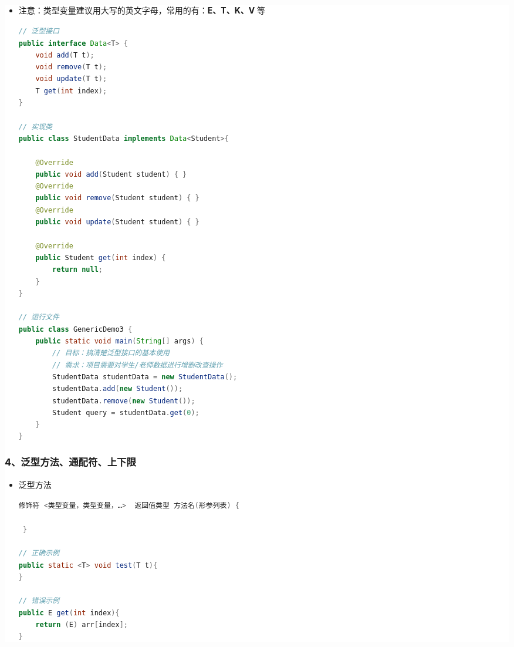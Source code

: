 - 注意：类型变量建议用大写的英文字母，常用的有：**E、T、K、V** 等

  ```java
  // 泛型接口
  public interface Data<T> {
      void add(T t);
      void remove(T t);
      void update(T t);
      T get(int index);
  }
  
  // 实现类
  public class StudentData implements Data<Student>{
  
      @Override
      public void add(Student student) { }
      @Override
      public void remove(Student student) { }
      @Override
      public void update(Student student) { }
  
      @Override
      public Student get(int index) {
          return null;
      }
  }
  
  // 运行文件
  public class GenericDemo3 {
      public static void main(String[] args) {
          // 目标：搞清楚泛型接口的基本使用
          // 需求：项目需要对学生/老师数据进行增删改查操作
          StudentData studentData = new StudentData();
          studentData.add(new Student());
          studentData.remove(new Student());
          Student query = studentData.get(0);
      }
  }
  ```

### 4、泛型方法、通配符、上下限

- 泛型方法

  ```java
  修饰符 <类型变量，类型变量，…>  返回值类型 方法名(形参列表) { 
  
   }
  
  // 正确示例
  public static <T> void test(T t){    
  }
  
  // 错误示例
  public E get(int index){
      return (E) arr[index];
  }
  ```
